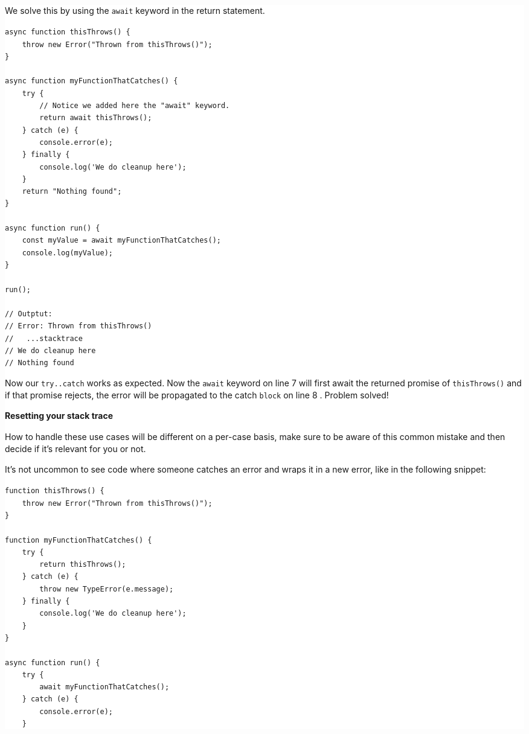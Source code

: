 We solve this by using the `await` keyword in the return statement.

```js{8}
async function thisThrows() {
    throw new Error("Thrown from thisThrows()");
}

async function myFunctionThatCatches() {
    try {
        // Notice we added here the "await" keyword.
        return await thisThrows(); 
    } catch (e) {
        console.error(e);
    } finally {
        console.log('We do cleanup here');
    }
    return "Nothing found";
}

async function run() {
    const myValue = await myFunctionThatCatches();
    console.log(myValue);
}

run();

// Outptut:
// Error: Thrown from thisThrows()
//   ...stacktrace
// We do cleanup here
// Nothing found
```

Now our `try..catch` works as expected. Now the `await` keyword on line 7 will first await the returned promise of 
`thisThrows()` and if that promise rejects, the error will be propagated to the catch `block` on line 8 . Problem solved!

**Resetting your stack trace**

How to handle these use cases will be different on a per-case basis, make sure to be aware of this common mistake and then decide if it’s relevant for you or not.

It’s not uncommon to see code where someone catches an error and wraps it in a new error, like in the following snippet:

```js{2,9}
function thisThrows() {
    throw new Error("Thrown from thisThrows()");
}

function myFunctionThatCatches() {
    try {
        return thisThrows();
    } catch (e) {
        throw new TypeError(e.message);
    } finally {
        console.log('We do cleanup here');
    }
}

async function run() {
    try {
        await myFunctionThatCatches();
    } catch (e) {
        console.error(e);
    }
```
